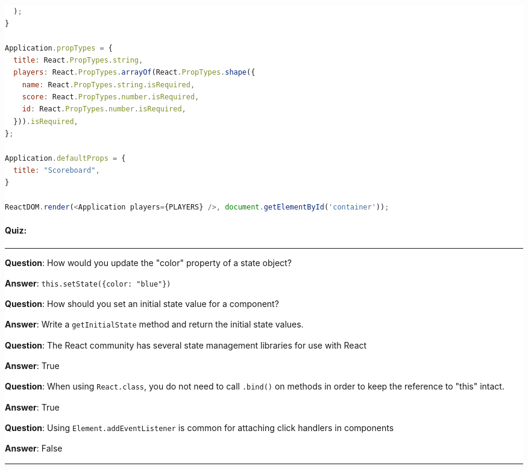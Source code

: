 ```javascript
  );
}

Application.propTypes = {
  title: React.PropTypes.string,
  players: React.PropTypes.arrayOf(React.PropTypes.shape({
    name: React.PropTypes.string.isRequired,
    score: React.PropTypes.number.isRequired,
    id: React.PropTypes.number.isRequired,
  })).isRequired,
};

Application.defaultProps = {
  title: "Scoreboard",
}

ReactDOM.render(<Application players={PLAYERS} />, document.getElementById('container'));
```

#### Quiz:

---

**Question**: How would you update the "color" property of a state object?

**Answer**: `this.setState({color: "blue"})`

**Question**: How should you set an initial state value for a component?

**Answer**: Write a `getInitialState` method and return the initial state values.

**Question**: The React community has several state management libraries for use with React

**Answer**: True

**Question**: When using `React.class`, you do not need to call `.bind()` on methods in order to keep the reference to "this" intact.

**Answer**: True

**Question**: Using `Element.addEventListener` is common for attaching click handlers in components

**Answer**: False

---